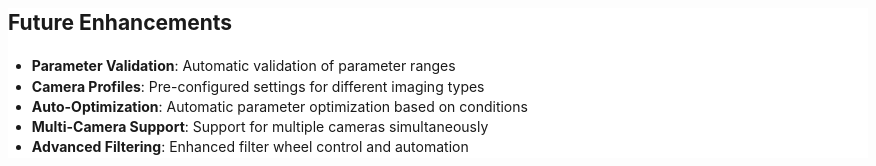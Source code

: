 ## Future Enhancements

- **Parameter Validation**: Automatic validation of parameter ranges
- **Camera Profiles**: Pre-configured settings for different imaging types
- **Auto-Optimization**: Automatic parameter optimization based on conditions
- **Multi-Camera Support**: Support for multiple cameras simultaneously
- **Advanced Filtering**: Enhanced filter wheel control and automation 